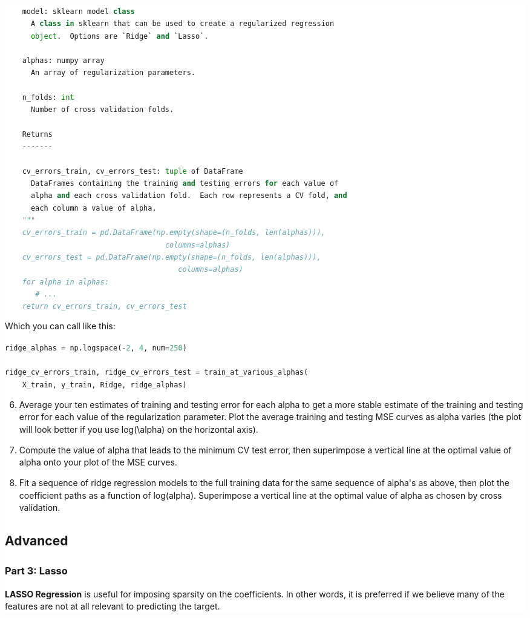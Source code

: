 ```python
    model: sklearn model class
      A class in sklearn that can be used to create a regularized regression
      object.  Options are `Ridge` and `Lasso`.
      
    alphas: numpy array
      An array of regularization parameters.
      
    n_folds: int
      Number of cross validation folds.
      
    Returns
    -------
    
    cv_errors_train, cv_errors_test: tuple of DataFrame
      DataFrames containing the training and testing errors for each value of
      alpha and each cross validation fold.  Each row represents a CV fold, and
      each column a value of alpha.
    """
    cv_errors_train = pd.DataFrame(np.empty(shape=(n_folds, len(alphas))),
                                     columns=alphas)
    cv_errors_test = pd.DataFrame(np.empty(shape=(n_folds, len(alphas))),
                                        columns=alphas)
    for alpha in alphas:
       # ...
    return cv_errors_train, cv_errors_test
```

Which you can call like this:

```python
ridge_alphas = np.logspace(-2, 4, num=250)

ridge_cv_errors_train, ridge_cv_errors_test = train_at_various_alphas(
    X_train, y_train, Ridge, ridge_alphas)
```

6. Average your ten estimates of training and testing error for each alpha to get a more stable estimate of the training and testing error for each value of the regularization parameter. Plot the average training and testing MSE curves as alpha varies (the plot will look better if you use log(\alpha) on the horizontal axis).  

7. Compute the value of alpha that leads to the minimum CV test error, then superimpose a vertical line at the optimal value of alpha onto your plot of the MSE curves.

8. Fit a sequence of ridge regression models to the full training data for the same sequence of alpha's as above, then plot the coefficient paths as a function of log(alpha).  Superimpose a vertical line at the optimal value of alpha as chosen by cross validation.

## Advanced

### Part 3: Lasso

**LASSO Regression** is useful for imposing sparsity on the coefficients. In
other words, it is preferred if we believe many of the features are not at all relevant to predicting the target.
